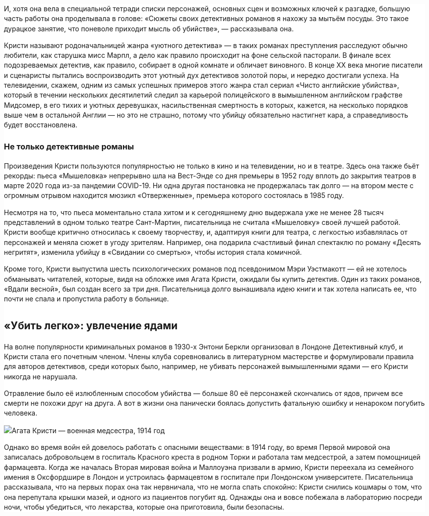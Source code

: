 И, хотя она вела в специальной тетради списки персонажей, основных сцен и возможных ключей к разгадке, большую часть работы она проделывала в голове: «Сюжеты своих детективных романов я нахожу за мытьём посуды. Это такое дурацкое занятие, что поневоле приходит мысль об убийстве», — рассказывала она.

Кристи называют родоначальницей жанра «уютного детектива» — в таких романах преступления расследуют обычно любители, как старушка мисс Марпл, а дело как правило происходит на фоне сельской пасторали. В финале всех подозреваемых детектив, как правило, собирает в одной комнате и обличает виновного. В конце XX века многие писатели и сценаристы пытались воспроизводить этот уютный дух детективов золотой поры, и нередко достигали успеха. На телевидении, скажем, одним из самых успешных примеров этого жанра стал сериал «Чисто английские убийства», который в течении нескольких десятилетий следил за карьерой полицейского в вымышленном английском графстве Мидсомер, в его тихих и уютных деревушках, насильственная смертность в которых, кажется, на несколько порядков выше чем в остальной Англии — но это не страшно, потому что убийцу обязательно настигнет кара, а справедливость будет восстановлена.

### Не только детективные романы

Произведения Кристи пользуются популярностью не только в кино и на телевидении, но и в театре. Здесь она также бьёт рекорды: пьеса «Мышеловка» непрерывно шла на Вест-Энде со дня премьеры в 1952 году вплоть до закрытия театров в марте 2020 года из-за пандемии COVID-19. Ни одна другая постановка не продержалась так долго — на втором месте с огромным отрывом находится мюзикл «Отверженные», премьера которого состоялась в 1985 году. 

Несмотря на то, что пьеса моментально стала хитом и к сегодняшнему дню выдержала уже не менее 28 тысяч представлений в одном только театре Сант-Мартин, писательница не считала «Мышеловку» своей лучшей работой. Кристи вообще критично относилась к своему творчеству, и, адаптируя книги для театра, с легкостью избавлялась от персонажей и меняла сюжет в угоду зрителям. Например, она подарила счастливый финал спектаклю по роману «Десять негритят», изменила убийцу в «Свидании со смертью», чтобы история стала комичной.

Кроме того, Кристи выпустила шесть психологических романов под псевдонимом Мэри Уэстмакотт — ей не хотелось обманывать читателей, которые, видя на обложке имя Агата Кристи, ожидали бы купить детектив. Один из таких романов, «Вдали весной», был создан всего за три дня. Писательница долго вынашивала идею книги и так хотела написать ее, что почти не спала и пропустила работу в больнице.

## «Убить легко»: увлечение ядами

На волне популярности криминальных романов в 1930-х Энтони Беркли организовал в Лондоне Детективный клуб, и Кристи стала его почетным членом. Члены клуба соревновались в литературном мастерстве и формулировали правила для авторов детективов, среди которых было, например, не убивать персонажей вымышленными ядами — его Кристи никогда не нарушала.

Отравление было её излюбленным способом убийства — больше 80 её персонажей скончались от ядов, причем все смерти не похожи друг на друга. А вот в жизни она панически боялась допустить фатальную ошибку и ненароком погубить человека.

![](https://assets.discours.io/unsafe/900x/production/image/89ba1460-0307-11eb-bfbf-e9aff2ecbd1e.jpg)Агата Кристи — военная медсестра, 1914 год

Однако во время войн ей довелось работать с опасными веществами: в 1914 году, во время Первой мировой она записалась добровольцем в госпиталь Красного креста в родном Торки и работала там медсестрой, а затем помощницей фармацевта. Когда же началась Вторая мировая война и Маллоуэна призвали в армию, Кристи переехала из семейного имения в Оксфордшире в Лондон и устроилась фармацевтом в госпитале при Лондонском университете. Писательница рассказывала, что на первых порах она так нервничала, что не могла спать спокойно: Кристи снились кошмары о том, что она перепутала крышки мазей, и одного из пациентов погубит яд. Однажды она и вовсе побежала в лабораторию посреди ночи, чтобы убедиться, что лекарства, которые она приготовила, были безопасны.
